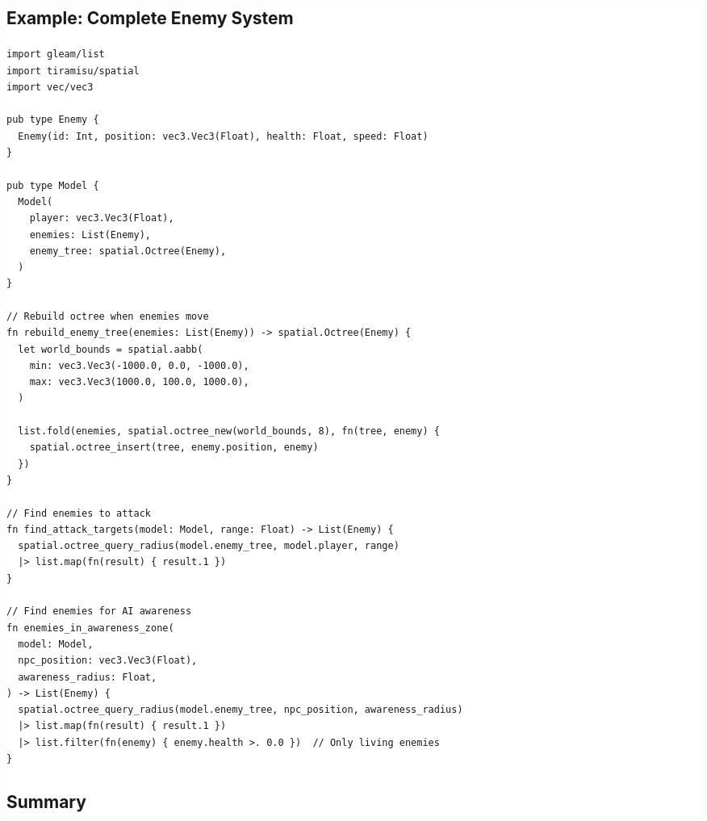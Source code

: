 ## Example: Complete Enemy System

```gleam
import gleam/list
import tiramisu/spatial
import vec/vec3

pub type Enemy {
  Enemy(id: Int, position: vec3.Vec3(Float), health: Float, speed: Float)
}

pub type Model {
  Model(
    player: vec3.Vec3(Float),
    enemies: List(Enemy),
    enemy_tree: spatial.Octree(Enemy),
  )
}

// Rebuild octree when enemies move
fn rebuild_enemy_tree(enemies: List(Enemy)) -> spatial.Octree(Enemy) {
  let world_bounds = spatial.aabb(
    min: vec3.Vec3(-1000.0, 0.0, -1000.0),
    max: vec3.Vec3(1000.0, 100.0, 1000.0),
  )

  list.fold(enemies, spatial.octree_new(world_bounds, 8), fn(tree, enemy) {
    spatial.octree_insert(tree, enemy.position, enemy)
  })
}

// Find enemies to attack
fn find_attack_targets(model: Model, range: Float) -> List(Enemy) {
  spatial.octree_query_radius(model.enemy_tree, model.player, range)
  |> list.map(fn(result) { result.1 })
}

// Find enemies for AI awareness
fn enemies_in_awareness_zone(
  model: Model,
  npc_position: vec3.Vec3(Float),
  awareness_radius: Float,
) -> List(Enemy) {
  spatial.octree_query_radius(model.enemy_tree, npc_position, awareness_radius)
  |> list.map(fn(result) { result.1 })
  |> list.filter(fn(enemy) { enemy.health >. 0.0 })  // Only living enemies
}
```

## Summary
